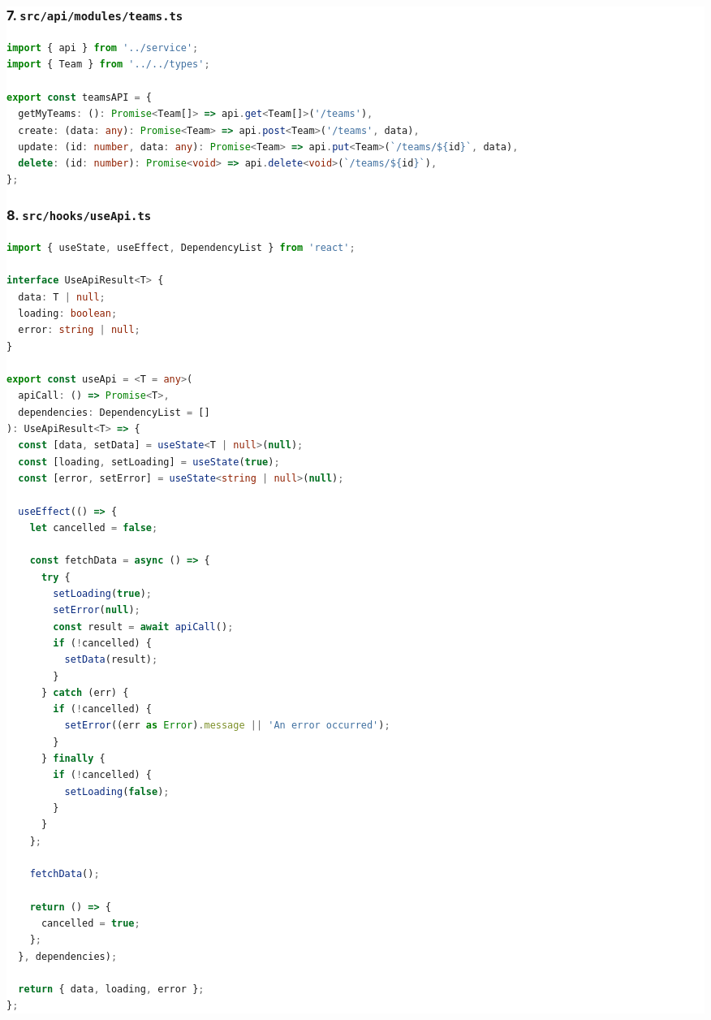### 7. `src/api/modules/teams.ts`
```typescript
import { api } from '../service';
import { Team } from '../../types';

export const teamsAPI = {
  getMyTeams: (): Promise<Team[]> => api.get<Team[]>('/teams'),
  create: (data: any): Promise<Team> => api.post<Team>('/teams', data),
  update: (id: number, data: any): Promise<Team> => api.put<Team>(`/teams/${id}`, data),
  delete: (id: number): Promise<void> => api.delete<void>(`/teams/${id}`),
};
```

### 8. `src/hooks/useApi.ts`
```typescript
import { useState, useEffect, DependencyList } from 'react';

interface UseApiResult<T> {
  data: T | null;
  loading: boolean;
  error: string | null;
}

export const useApi = <T = any>(
  apiCall: () => Promise<T>,
  dependencies: DependencyList = []
): UseApiResult<T> => {
  const [data, setData] = useState<T | null>(null);
  const [loading, setLoading] = useState(true);
  const [error, setError] = useState<string | null>(null);

  useEffect(() => {
    let cancelled = false;

    const fetchData = async () => {
      try {
        setLoading(true);
        setError(null);
        const result = await apiCall();
        if (!cancelled) {
          setData(result);
        }
      } catch (err) {
        if (!cancelled) {
          setError((err as Error).message || 'An error occurred');
        }
      } finally {
        if (!cancelled) {
          setLoading(false);
        }
      }
    };

    fetchData();

    return () => {
      cancelled = true;
    };
  }, dependencies);

  return { data, loading, error };
};
```
